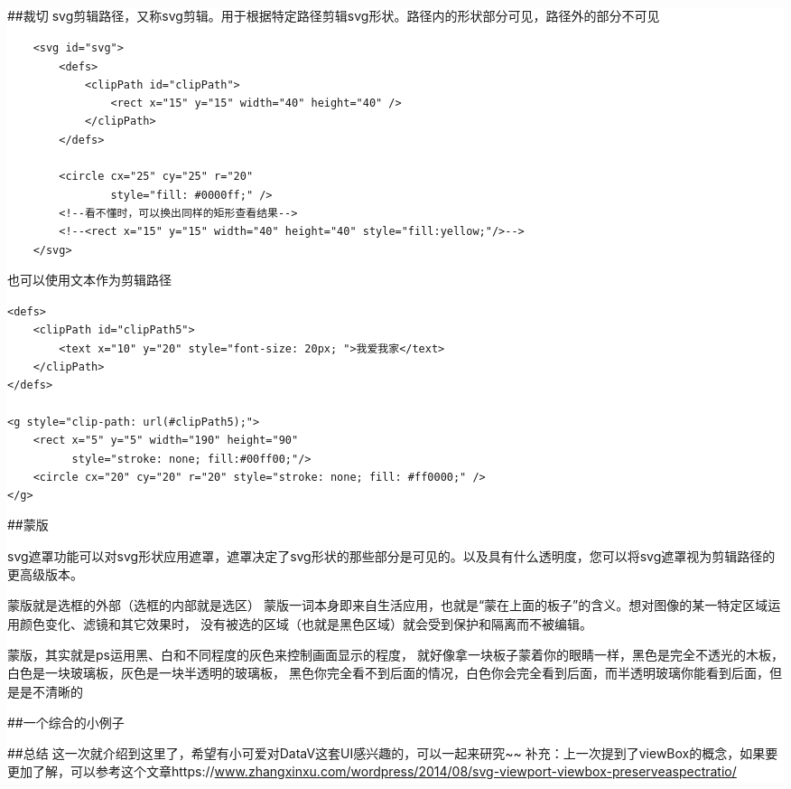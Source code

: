
##裁切
svg剪辑路径，又称svg剪辑。用于根据特定路径剪辑svg形状。路径内的形状部分可见，路径外的部分不可见
```
    <svg id="svg">
        <defs>
            <clipPath id="clipPath">
                <rect x="15" y="15" width="40" height="40" />
            </clipPath>
        </defs>

        <circle cx="25" cy="25" r="20"
                style="fill: #0000ff;" />
        <!--看不懂时，可以换出同样的矩形查看结果-->
        <!--<rect x="15" y="15" width="40" height="40" style="fill:yellow;"/>-->
    </svg>
```

也可以使用文本作为剪辑路径
```
<defs>
    <clipPath id="clipPath5">
        <text x="10" y="20" style="font-size: 20px; ">我爱我家</text>
    </clipPath>
</defs>

<g style="clip-path: url(#clipPath5);">
    <rect x="5" y="5" width="190" height="90"
          style="stroke: none; fill:#00ff00;"/>
    <circle cx="20" cy="20" r="20" style="stroke: none; fill: #ff0000;" />
</g>
```



##蒙版

svg遮罩功能可以对svg形状应用遮罩，遮罩决定了svg形状的那些部分是可见的。以及具有什么透明度，您可以将svg遮罩视为剪辑路径的更高级版本。

蒙版就是选框的外部（选框的内部就是选区）
蒙版一词本身即来自生活应用，也就是“蒙在上面的板子”的含义。想对图像的某一特定区域运用颜色变化、滤镜和其它效果时，
没有被选的区域（也就是黑色区域）就会受到保护和隔离而不被编辑。

蒙版，其实就是ps运用黑、白和不同程度的灰色来控制画面显示的程度，
就好像拿一块板子蒙着你的眼睛一样，黑色是完全不透光的木板，白色是一块玻璃板，灰色是一块半透明的玻璃板，
黑色你完全看不到后面的情况，白色你会完全看到后面，而半透明玻璃你能看到后面，但是是不清晰的





##一个综合的小例子

##总结
    这一次就介绍到这里了，希望有小可爱对DataV这套UI感兴趣的，可以一起来研究~~
    补充：上一次提到了viewBox的概念，如果要更加了解，可以参考这个文章https://www.zhangxinxu.com/wordpress/2014/08/svg-viewport-viewbox-preserveaspectratio/
    





